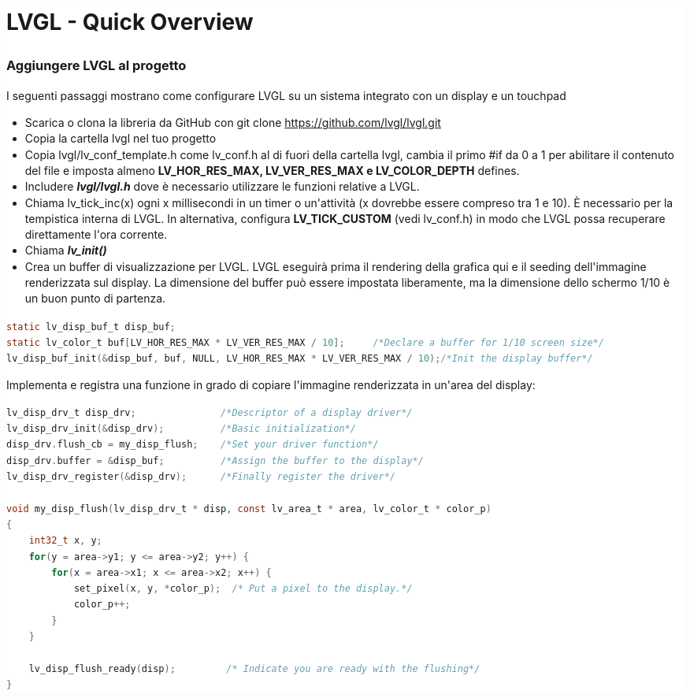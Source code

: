 # LVGL - Quick Overview

### Aggiungere LVGL al progetto 

I seguenti passaggi mostrano come configurare LVGL su un sistema integrato con un display e un touchpad 

* Scarica o clona la libreria da GitHub con git clone https://github.com/lvgl/lvgl.git 
* Copia la cartella lvgl nel tuo progetto      
* Copia lvgl/lv_conf_template.h come lv_conf.h al di fuori della cartella lvgl, cambia il primo #if da 0 a 1 per abilitare il contenuto del file e imposta almeno **LV_HOR_RES_MAX, LV_VER_RES_MAX e LV_COLOR_DEPTH** defines.      
* Includere ***lvgl/lvgl.h*** dove è necessario utilizzare le funzioni relative a LVGL.      
* Chiama lv_tick_inc(x) ogni x millisecondi in un timer o un'attività (x dovrebbe essere compreso tra 1 e 10). È necessario per la tempistica interna di LVGL. In alternativa, configura **LV_TICK_CUSTOM** (vedi lv_conf.h) in modo che LVGL possa recuperare direttamente l'ora corrente.      
* Chiama ***lv_init()***      
* Crea un buffer di visualizzazione per LVGL. LVGL eseguirà prima il rendering della grafica qui e il seeding dell'immagine renderizzata sul display. La dimensione del buffer può essere impostata liberamente, ma la dimensione dello schermo 1/10 è un buon punto di partenza. 

```c
static lv_disp_buf_t disp_buf;
static lv_color_t buf[LV_HOR_RES_MAX * LV_VER_RES_MAX / 10];     /*Declare a buffer for 1/10 screen size*/
lv_disp_buf_init(&disp_buf, buf, NULL, LV_HOR_RES_MAX * LV_VER_RES_MAX / 10);/*Init the display buffer*/
```

Implementa e registra una funzione in grado di copiare l'immagine renderizzata in un'area del display: 

```c
lv_disp_drv_t disp_drv;               /*Descriptor of a display driver*/
lv_disp_drv_init(&disp_drv);          /*Basic initialization*/
disp_drv.flush_cb = my_disp_flush;    /*Set your driver function*/
disp_drv.buffer = &disp_buf;          /*Assign the buffer to the display*/
lv_disp_drv_register(&disp_drv);      /*Finally register the driver*/

void my_disp_flush(lv_disp_drv_t * disp, const lv_area_t * area, lv_color_t * color_p)
{
    int32_t x, y;
    for(y = area->y1; y <= area->y2; y++) {
        for(x = area->x1; x <= area->x2; x++) {
            set_pixel(x, y, *color_p);  /* Put a pixel to the display.*/
            color_p++;
        }
    }

    lv_disp_flush_ready(disp);         /* Indicate you are ready with the flushing*/
}
```
